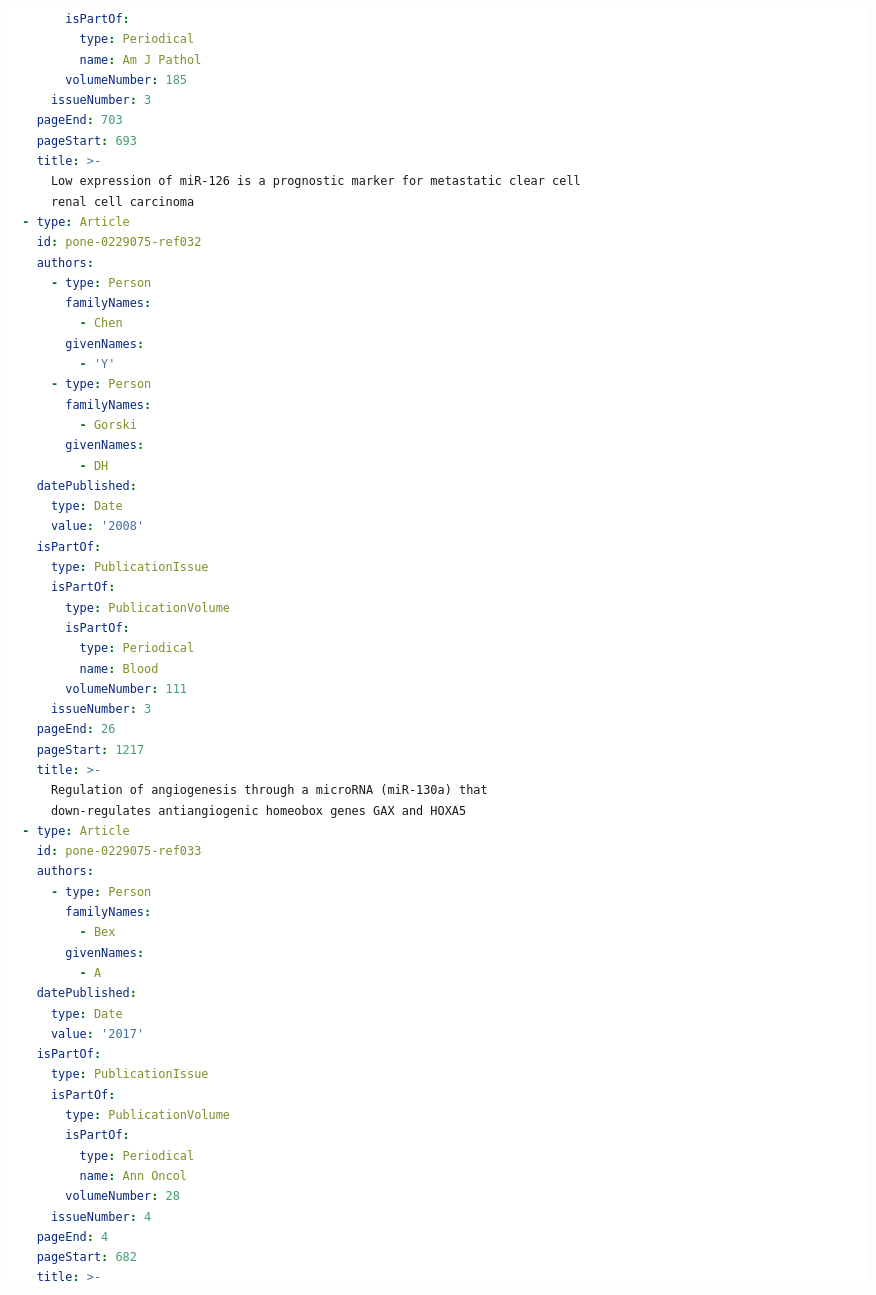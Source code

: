 ```yaml
        isPartOf:
          type: Periodical
          name: Am J Pathol
        volumeNumber: 185
      issueNumber: 3
    pageEnd: 703
    pageStart: 693
    title: >-
      Low expression of miR-126 is a prognostic marker for metastatic clear cell
      renal cell carcinoma
  - type: Article
    id: pone-0229075-ref032
    authors:
      - type: Person
        familyNames:
          - Chen
        givenNames:
          - 'Y'
      - type: Person
        familyNames:
          - Gorski
        givenNames:
          - DH
    datePublished:
      type: Date
      value: '2008'
    isPartOf:
      type: PublicationIssue
      isPartOf:
        type: PublicationVolume
        isPartOf:
          type: Periodical
          name: Blood
        volumeNumber: 111
      issueNumber: 3
    pageEnd: 26
    pageStart: 1217
    title: >-
      Regulation of angiogenesis through a microRNA (miR-130a) that
      down-regulates antiangiogenic homeobox genes GAX and HOXA5
  - type: Article
    id: pone-0229075-ref033
    authors:
      - type: Person
        familyNames:
          - Bex
        givenNames:
          - A
    datePublished:
      type: Date
      value: '2017'
    isPartOf:
      type: PublicationIssue
      isPartOf:
        type: PublicationVolume
        isPartOf:
          type: Periodical
          name: Ann Oncol
        volumeNumber: 28
      issueNumber: 4
    pageEnd: 4
    pageStart: 682
    title: >-
```